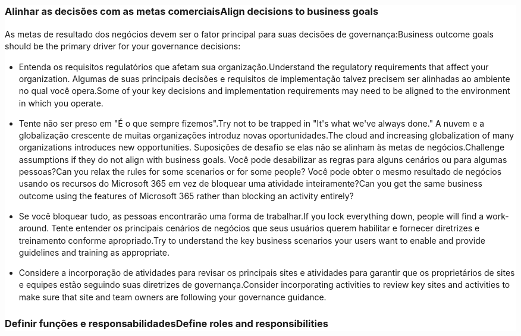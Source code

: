 ### <a name="align-decisions-to-business-goals"></a><span data-ttu-id="1eeb2-196">Alinhar as decisões com as metas comerciais</span><span class="sxs-lookup"><span data-stu-id="1eeb2-196">Align decisions to business goals</span></span>

<span data-ttu-id="1eeb2-197">As metas de resultado dos negócios devem ser o fator principal para suas decisões de governança:</span><span class="sxs-lookup"><span data-stu-id="1eeb2-197">Business outcome goals should be the primary driver for your governance decisions:</span></span>

- <span data-ttu-id="1eeb2-198">Entenda os requisitos regulatórios que afetam sua organização.</span><span class="sxs-lookup"><span data-stu-id="1eeb2-198">Understand the regulatory requirements that affect your organization.</span></span> <span data-ttu-id="1eeb2-199">Algumas de suas principais decisões e requisitos de implementação talvez precisem ser alinhadas ao ambiente no qual você opera.</span><span class="sxs-lookup"><span data-stu-id="1eeb2-199">Some of your key decisions and implementation requirements may need to be aligned to the environment in which you operate.</span></span>

- <span data-ttu-id="1eeb2-200">Tente não ser preso em "É o que sempre fizemos".</span><span class="sxs-lookup"><span data-stu-id="1eeb2-200">Try not to be trapped in "It's what we've always done."</span></span> <span data-ttu-id="1eeb2-201">A nuvem e a globalização crescente de muitas organizações introduz novas oportunidades.</span><span class="sxs-lookup"><span data-stu-id="1eeb2-201">The cloud and increasing globalization of many organizations introduces new opportunities.</span></span> <span data-ttu-id="1eeb2-202">Suposições de desafio se elas não se alinham às metas de negócios.</span><span class="sxs-lookup"><span data-stu-id="1eeb2-202">Challenge assumptions if they do not align with business goals.</span></span> <span data-ttu-id="1eeb2-203">Você pode desabilizar as regras para alguns cenários ou para algumas pessoas?</span><span class="sxs-lookup"><span data-stu-id="1eeb2-203">Can you relax the rules for some scenarios or for some people?</span></span> <span data-ttu-id="1eeb2-204">Você pode obter o mesmo resultado de negócios usando os recursos do Microsoft 365 em vez de bloquear uma atividade inteiramente?</span><span class="sxs-lookup"><span data-stu-id="1eeb2-204">Can you get the same business outcome using the features of Microsoft 365 rather than blocking an activity entirely?</span></span>

- <span data-ttu-id="1eeb2-205">Se você bloquear tudo, as pessoas encontrarão uma forma de trabalhar.</span><span class="sxs-lookup"><span data-stu-id="1eeb2-205">If you lock everything down, people will find a work-around.</span></span> <span data-ttu-id="1eeb2-206">Tente entender os principais cenários de negócios que seus usuários querem habilitar e fornecer diretrizes e treinamento conforme apropriado.</span><span class="sxs-lookup"><span data-stu-id="1eeb2-206">Try to understand the key business scenarios your users want to enable and provide guidelines and training as appropriate.</span></span> 

- <span data-ttu-id="1eeb2-207">Considere a incorporação de atividades para revisar os principais sites e atividades para garantir que os proprietários de sites e equipes estão seguindo suas diretrizes de governança.</span><span class="sxs-lookup"><span data-stu-id="1eeb2-207">Consider incorporating activities to review key sites and activities to make sure that site and team owners are following your governance guidance.</span></span>

### <a name="define-roles-and-responsibilities"></a><span data-ttu-id="1eeb2-208">Definir funções e responsabilidades</span><span class="sxs-lookup"><span data-stu-id="1eeb2-208">Define roles and responsibilities</span></span>
